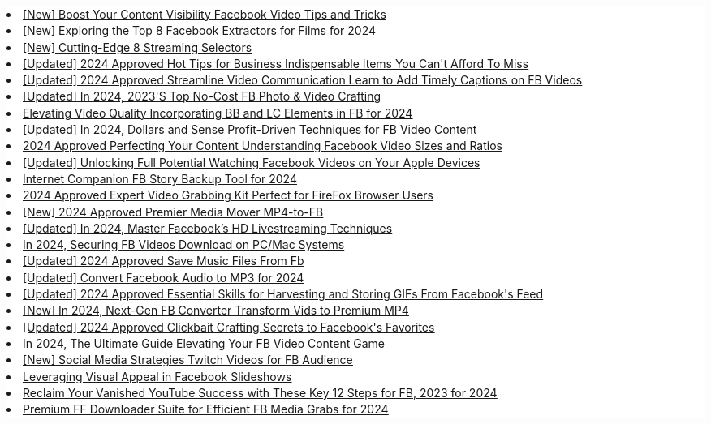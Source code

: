 <li><a href="https://facebook-videos.techidaily.com/new-boost-your-content-visibility-facebook-video-tips-and-tricks/"><u>[New] Boost Your Content Visibility  Facebook Video Tips and Tricks</u></a></li>
<li><a href="https://facebook-videos.techidaily.com/new-exploring-the-top-8-facebook-extractors-for-films-for-2024/"><u>[New] Exploring the Top 8 Facebook Extractors for Films for 2024</u></a></li>
<li><a href="https://facebook-videos.techidaily.com/new-cutting-edge-8-streaming-selectors/"><u>[New] Cutting-Edge 8 Streaming Selectors</u></a></li>
<li><a href="https://facebook-videos.techidaily.com/updated-2024-approved-hot-tips-for-business-indispensable-items-you-cant-afford-to-miss/"><u>[Updated] 2024 Approved  Hot Tips for Business  Indispensable Items You Can't Afford To Miss</u></a></li>
<li><a href="https://facebook-videos.techidaily.com/updated-2024-approved-streamline-video-communication-learn-to-add-timely-captions-on-fb-videos/"><u>[Updated] 2024 Approved  Streamline Video Communication  Learn to Add Timely Captions on FB Videos</u></a></li>
<li><a href="https://facebook-videos.techidaily.com/updated-in-2024-2023s-top-no-cost-fb-photo-and-video-crafting/"><u>[Updated] In 2024, 2023'S Top  No-Cost FB Photo & Video Crafting</u></a></li>
<li><a href="https://facebook-videos.techidaily.com/elevating-video-quality-incorporating-bb-and-lc-elements-in-fb-for-2024/"><u>Elevating Video Quality  Incorporating BB and LC Elements in FB for 2024</u></a></li>
<li><a href="https://facebook-videos.techidaily.com/updated-in-2024-dollars-and-sense-profit-driven-techniques-for-fb-video-content/"><u>[Updated] In 2024, Dollars and Sense  Profit-Driven Techniques for FB Video Content</u></a></li>
<li><a href="https://facebook-videos.techidaily.com/2024-approved-perfecting-your-content-understanding-facebook-video-sizes-and-ratios/"><u>2024 Approved  Perfecting Your Content  Understanding Facebook Video Sizes and Ratios</u></a></li>
<li><a href="https://facebook-videos.techidaily.com/updated-unlocking-full-potential-watching-facebook-videos-on-your-apple-devices/"><u>[Updated] Unlocking Full Potential  Watching Facebook Videos on Your Apple Devices</u></a></li>
<li><a href="https://facebook-videos.techidaily.com/internet-companion-fb-story-backup-tool-for-2024/"><u>Internet Companion  FB Story Backup Tool for 2024</u></a></li>
<li><a href="https://facebook-videos.techidaily.com/2024-approved-expert-video-grabbing-kit-perfect-for-firefox-browser-users/"><u>2024 Approved  Expert Video Grabbing Kit  Perfect for FireFox Browser Users</u></a></li>
<li><a href="https://facebook-videos.techidaily.com/new-2024-approved-premier-media-mover-mp4-to-fb/"><u>[New] 2024 Approved  Premier Media Mover  MP4-to-FB</u></a></li>
<li><a href="https://facebook-videos.techidaily.com/updated-in-2024-master-facebooks-hd-livestreaming-techniques/"><u>[Updated] In 2024, Master Facebook’s HD Livestreaming Techniques</u></a></li>
<li><a href="https://facebook-videos.techidaily.com/in-2024-securing-fb-videos-download-on-pcmac-systems/"><u>In 2024, Securing FB Videos Download on PC/Mac Systems</u></a></li>
<li><a href="https://facebook-videos.techidaily.com/updated-2024-approved-save-music-files-from-fb/"><u>[Updated] 2024 Approved  Save Music Files From Fb</u></a></li>
<li><a href="https://facebook-videos.techidaily.com/updated-convert-facebook-audio-to-mp3-for-2024/"><u>[Updated] Convert Facebook Audio to MP3 for 2024</u></a></li>
<li><a href="https://facebook-videos.techidaily.com/updated-2024-approved-essential-skills-for-harvesting-and-storing-gifs-from-facebooks-feed/"><u>[Updated] 2024 Approved  Essential Skills for Harvesting and Storing GIFs From Facebook's Feed</u></a></li>
<li><a href="https://facebook-videos.techidaily.com/new-in-2024-next-gen-fb-converter-transform-vids-to-premium-mp4/"><u>[New] In 2024, Next-Gen FB Converter  Transform Vids to Premium MP4</u></a></li>
<li><a href="https://facebook-videos.techidaily.com/updated-2024-approved-clickbait-crafting-secrets-to-facebooks-favorites/"><u>[Updated] 2024 Approved  Clickbait Crafting  Secrets to Facebook's Favorites</u></a></li>
<li><a href="https://facebook-videos.techidaily.com/in-2024-the-ultimate-guide-elevating-your-fb-video-content-game/"><u>In 2024, The Ultimate Guide  Elevating Your FB Video Content Game</u></a></li>
<li><a href="https://facebook-videos.techidaily.com/new-social-media-strategies-twitch-videos-for-fb-audience/"><u>[New] Social Media Strategies  Twitch Videos for FB Audience</u></a></li>
<li><a href="https://facebook-videos.techidaily.com/leveraging-visual-appeal-in-facebook-slideshows/"><u>Leveraging Visual Appeal in Facebook Slideshows</u></a></li>
<li><a href="https://facebook-videos.techidaily.com/reclaim-your-vanished-youtube-success-with-these-key-12-steps-for-fb-2023-for-2024/"><u>Reclaim Your Vanished YouTube Success with These Key 12 Steps for FB, 2023 for 2024</u></a></li>
<li><a href="https://facebook-videos.techidaily.com/premium-ff-downloader-suite-for-efficient-fb-media-grabs-for-2024/"><u>Premium FF Downloader Suite for Efficient FB Media Grabs for 2024</u></a></li>